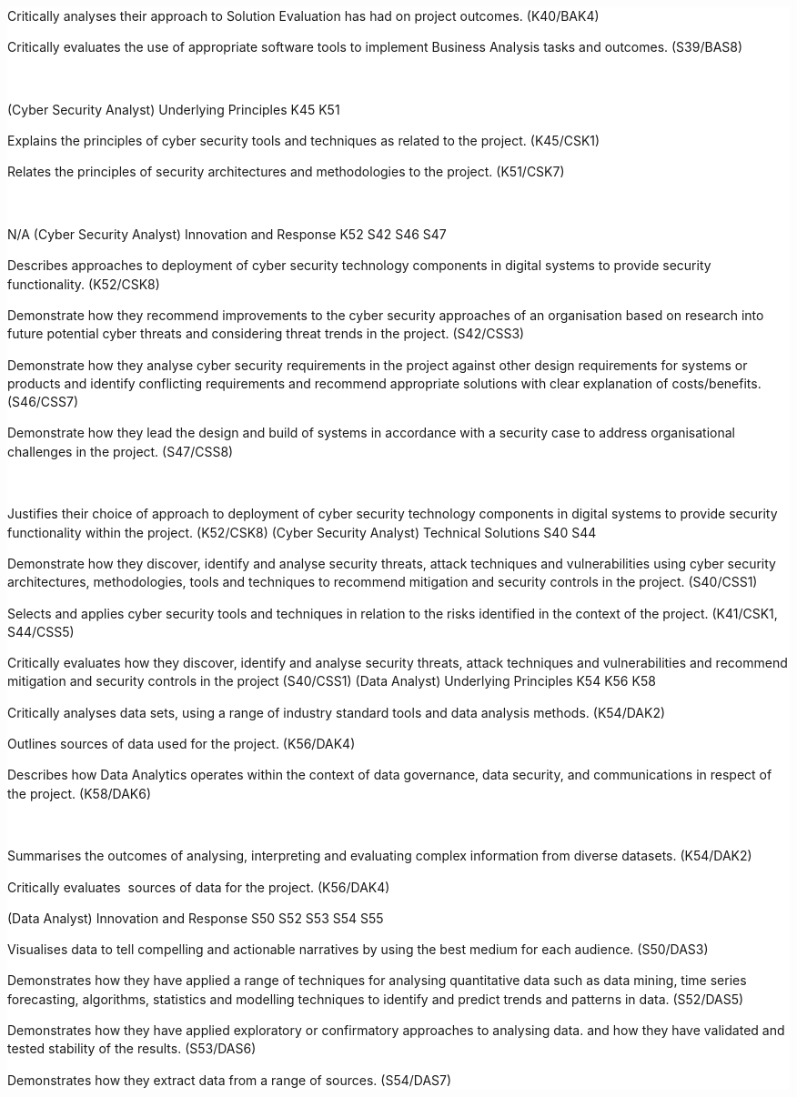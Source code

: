 <td><p>Critically analyses their approach to Solution Evaluation has had on project outcomes. (K40/BAK4)</p>
<p>Critically evaluates the use of appropriate software tools to implement Business Analysis tasks and outcomes. (S39/BAS8)      </p>
<p> </p></td>
</tr>
<tr class="even">
<td>(Cyber Security Analyst) Underlying Principles K45 K51</td>
<td><p>Explains the principles of cyber security tools and techniques as related to the project. (K45/CSK1)      </p>
<p>Relates the principles of security architectures and methodologies to the project. (K51/CSK7)  </p>
<p> </p></td>
<td>N/A</td>
</tr>
<tr class="odd">
<td>(Cyber Security Analyst) Innovation and Response K52 S42 S46 S47</td>
<td><p>Describes approaches to deployment of cyber security technology components in digital systems to provide security functionality. (K52/CSK8)</p>
<p>Demonstrate how they recommend improvements to the cyber security approaches of an organisation based on research into future potential cyber threats and considering threat trends in the project. (S42/CSS3)</p>
<p>Demonstrate how they analyse cyber security requirements in the project against other design requirements for systems or products and identify conflicting requirements and recommend appropriate solutions with clear explanation of costs/benefits. (S46/CSS7)</p>
<p>Demonstrate how they lead the design and build of systems in accordance with a security case to address organisational challenges in the project. (S47/CSS8)</p>
<p> </p></td>
<td>Justifies their choice of approach to deployment of cyber security technology components in digital systems to provide security functionality within the project. (K52/CSK8)</td>
</tr>
<tr class="even">
<td>(Cyber Security Analyst) Technical Solutions S40 S44</td>
<td><p>Demonstrate how they discover, identify and analyse security threats, attack techniques and vulnerabilities using cyber security architectures, methodologies, tools and techniques to recommend mitigation and security controls in the project. (S40/CSS1)   </p>
<p>Selects and applies cyber security tools and techniques in relation to the risks identified in the context of the project. (K41/CSK1, S44/CSS5)</p></td>
<td>Critically evaluates how they discover, identify and analyse security threats, attack techniques and vulnerabilities and recommend mitigation and security controls in the project (S40/CSS1)</td>
</tr>
<tr class="odd">
<td>(Data Analyst) Underlying Principles K54 K56 K58</td>
<td><p>Critically analyses data sets, using a range of industry standard tools and data analysis methods. (K54/DAK2)</p>
<p>Outlines sources of data used for the project. (K56/DAK4)</p>
<p>Describes how Data Analytics operates within the context of data governance, data security, and communications in respect of the project. (K58/DAK6)</p>
<p> </p></td>
<td><p>Summarises the outcomes of analysing, interpreting and evaluating complex information from diverse datasets. (K54/DAK2)</p>
<p>Critically evaluates  sources of data for the project. (K56/DAK4)</p></td>
</tr>
<tr class="even">
<td>(Data Analyst) Innovation and Response S50 S52 S53 S54 S55</td>
<td><p>Visualises data to tell compelling and actionable narratives by using the best medium for each audience. (S50/DAS3)   </p>
<p>Demonstrates how they have applied a range of techniques for analysing quantitative data such as data mining, time series forecasting, algorithms, statistics and modelling techniques to identify and predict trends and patterns in data. (S52/DAS5)</p>
<p>Demonstrates how they have applied exploratory or confirmatory approaches to analysing data. and how they have validated and tested stability of the results. (S53/DAS6)</p>
<p>Demonstrates how they extract data from a range of sources. (S54/DAS7)</p>
